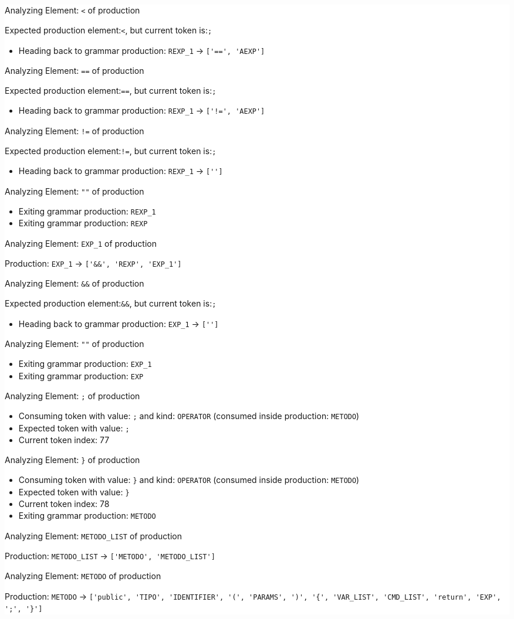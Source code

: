 
Analyzing Element: `<` of production

Expected production element:`<`, but current token is:`;`
- Heading back to grammar production: `REXP_1` ->  `['==', 'AEXP']`


Analyzing Element: `==` of production

Expected production element:`==`, but current token is:`;`
- Heading back to grammar production: `REXP_1` ->  `['!=', 'AEXP']`


Analyzing Element: `!=` of production

Expected production element:`!=`, but current token is:`;`
- Heading back to grammar production: `REXP_1` ->  `['']`


Analyzing Element: `""` of production

- Exiting grammar production: `REXP_1`
- Exiting grammar production: `REXP`

Analyzing Element: `EXP_1` of production


Production: `EXP_1`  ->  `['&&', 'REXP', 'EXP_1']`


Analyzing Element: `&&` of production

Expected production element:`&&`, but current token is:`;`
- Heading back to grammar production: `EXP_1` ->  `['']`


Analyzing Element: `""` of production

- Exiting grammar production: `EXP_1`
- Exiting grammar production: `EXP`

Analyzing Element: `;` of production

- Consuming token with value: `;` and kind: `OPERATOR` (consumed inside production: `METODO`)                            
- Expected token with value: `;`                            
- Current token index: 77

Analyzing Element: `}` of production

- Consuming token with value: `}` and kind: `OPERATOR` (consumed inside production: `METODO`)                            
- Expected token with value: `}`                            
- Current token index: 78
- Exiting grammar production: `METODO`

Analyzing Element: `METODO_LIST` of production


Production: `METODO_LIST`  ->  `['METODO', 'METODO_LIST']`


Analyzing Element: `METODO` of production


Production: `METODO`  ->  `['public', 'TIPO', 'IDENTIFIER', '(', 'PARAMS', ')', '{', 'VAR_LIST', 'CMD_LIST', 'return', 'EXP', ';', '}']`
